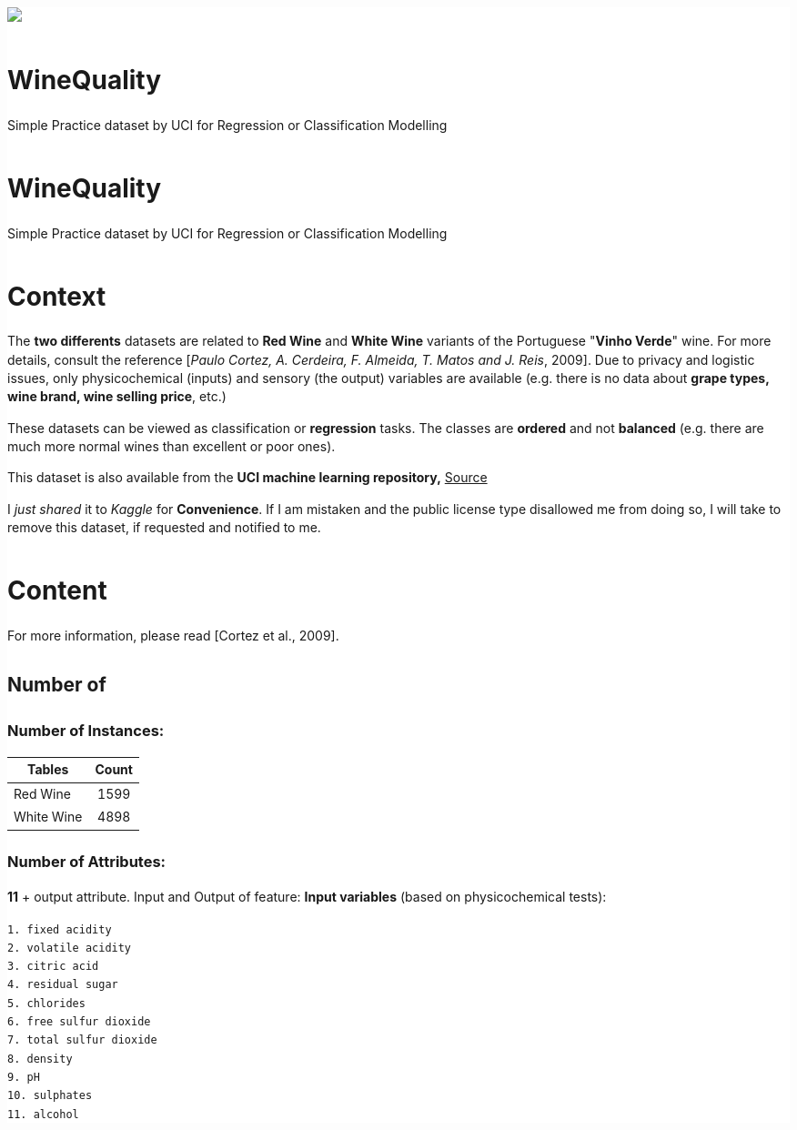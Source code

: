 <img src="https://github.com/huseyinelci2000/WineQuality/blob/master/Kagglle_Wine_Image3.jpg" width="100%">

# WineQuality
Simple Practice dataset by UCI for Regression or Classification Modelling
# WineQuality
Simple Practice dataset by UCI for Regression or Classification Modelling


# Context

The **two differents** datasets are related to **Red Wine** and **White Wine** variants of the Portuguese "**Vinho Verde**" wine. 
For more details, consult the reference [*Paulo Cortez, A. Cerdeira, F. Almeida, T. Matos and J. Reis*, 2009]. Due to privacy and logistic issues, only physicochemical (inputs) and sensory (the output) variables are available (e.g. there is no data about **grape types, wine brand, wine selling price**, etc.)

These datasets can be viewed as classification or **regression** tasks. The classes are **ordered** and not **balanced** (e.g. there are much more normal wines than excellent or poor ones).

This dataset is also available from the **UCI machine learning repository,** [Source](http://archive.ics.uci.edu/ml/datasets/Wine+Quality)

I *just shared* it to *Kaggle* for **Convenience**. If I am mistaken and the public license type disallowed me from doing so, I will take to remove this dataset, if requested  and notified to me.

# Content
For more information, please read [Cortez et al., 2009].

## Number of 
### Number of Instances: 

| Tables        | Count           |
| ------------- |:-------------:|
| Red Wine      | 1599 |
| White Wine     | 4898     |

### Number of Attributes:
**11** + output attribute. Input and Output of feature: 
**Input variables** (based on physicochemical tests):
```
1. fixed acidity
2. volatile acidity
3. citric acid
4. residual sugar
5. chlorides
6. free sulfur dioxide
7. total sulfur dioxide
8. density
9. pH
10. sulphates
11. alcohol
```
